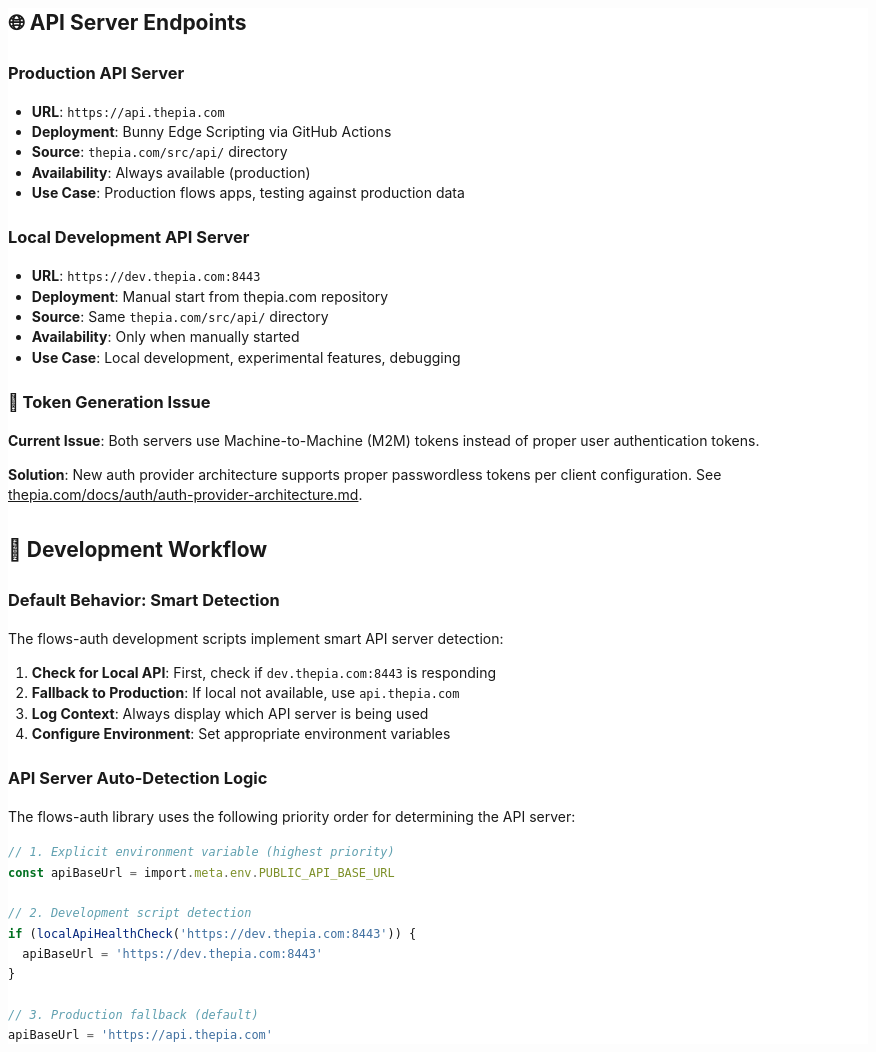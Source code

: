 ## 🌐 API Server Endpoints

### **Production API Server**
- **URL**: `https://api.thepia.com`
- **Deployment**: Bunny Edge Scripting via GitHub Actions
- **Source**: `thepia.com/src/api/` directory
- **Availability**: Always available (production)
- **Use Case**: Production flows apps, testing against production data

### **Local Development API Server**
- **URL**: `https://dev.thepia.com:8443`
- **Deployment**: Manual start from thepia.com repository
- **Source**: Same `thepia.com/src/api/` directory
- **Availability**: Only when manually started
- **Use Case**: Local development, experimental features, debugging

### **🚨 Token Generation Issue**

**Current Issue**: Both servers use Machine-to-Machine (M2M) tokens instead of proper user authentication tokens.

**Solution**: New auth provider architecture supports proper passwordless tokens per client configuration. See [thepia.com/docs/auth/auth-provider-architecture.md](../../thepia.com/docs/auth/auth-provider-architecture.md).

## 🔧 Development Workflow

### **Default Behavior: Smart Detection**

The flows-auth development scripts implement smart API server detection:

1. **Check for Local API**: First, check if `dev.thepia.com:8443` is responding
2. **Fallback to Production**: If local not available, use `api.thepia.com`
3. **Log Context**: Always display which API server is being used
4. **Configure Environment**: Set appropriate environment variables

### **API Server Auto-Detection Logic**

The flows-auth library uses the following priority order for determining the API server:

```typescript
// 1. Explicit environment variable (highest priority)
const apiBaseUrl = import.meta.env.PUBLIC_API_BASE_URL

// 2. Development script detection
if (localApiHealthCheck('https://dev.thepia.com:8443')) {
  apiBaseUrl = 'https://dev.thepia.com:8443'
}

// 3. Production fallback (default)
apiBaseUrl = 'https://api.thepia.com'
```
